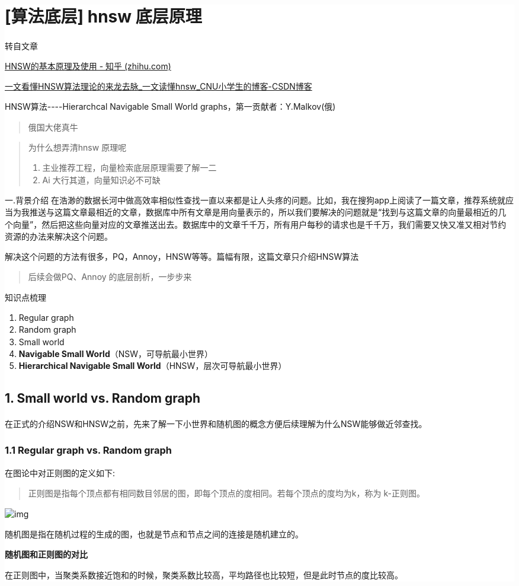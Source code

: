 # [算法底层] hnsw 底层原理



转自文章

[HNSW的基本原理及使用 - 知乎 (zhihu.com)](https://zhuanlan.zhihu.com/p/264832755)

[一文看懂HNSW算法理论的来龙去脉_一文读懂hnsw_CNU小学生的博客-CSDN博客](https://blog.csdn.net/u011233351/article/details/85116719)



HNSW算法----Hierarchcal Navigable Small World graphs，第一贡献者：Y.Malkov(俄)

> 俄国大佬真牛

> 为什么想弄清hnsw 原理呢
>
> 1. 主业推荐工程，向量检索底层原理需要了解一二
> 2. Ai 大行其道，向量知识必不可缺

一.背景介绍
        在浩渺的数据长河中做高效率相似性查找一直以来都是让人头疼的问题。比如，我在搜狗app上阅读了一篇文章，推荐系统就应当为我推送与这篇文章最相近的文章，数据库中所有文章是用向量表示的，所以我们要解决的问题就是“找到与这篇文章的向量最相近的几个向量”，然后把这些向量对应的文章推送出去。数据库中的文章千千万，所有用户每秒的请求也是千千万，我们需要又快又准又相对节约资源的办法来解决这个问题。

解决这个问题的方法有很多，PQ，Annoy，HNSW等等。篇幅有限，这篇文章只介绍HNSW算法

> 后续会做PQ、Annoy 的底层剖析，一步步来



知识点梳理

1. Regular graph
2. Random graph
3. Small world
4. **Navigable Small World**（NSW，可导航最小世界）
5. **Hierarchical Navigable Small World**（HNSW，层次可导航最小世界）



## **1. Small world vs. Random graph**

在正式的介绍NSW和HNSW之前，先来了解一下小世界和随机图的概念方便后续理解为什么NSW能够做近邻查找。

### **1.1 Regular graph vs. Random graph**

在图论中对正则图的定义如下:

> 正则图是指每个顶点都有相同数目邻居的图，即每个顶点的度相同。若每个顶点的度均为k，称为 k-正则图。

![img](https://pic2.zhimg.com/80/v2-300ea3ee7738fa8430cadc79ecfab199_1440w.webp)



随机图是指在随机过程的生成的图，也就是节点和节点之间的连接是随机建立的。

**随机图和正则图的对比**

在正则图中，当聚类系数接近饱和的时候，聚类系数比较高，平均路径也比较短，但是此时节点的度比较高。
